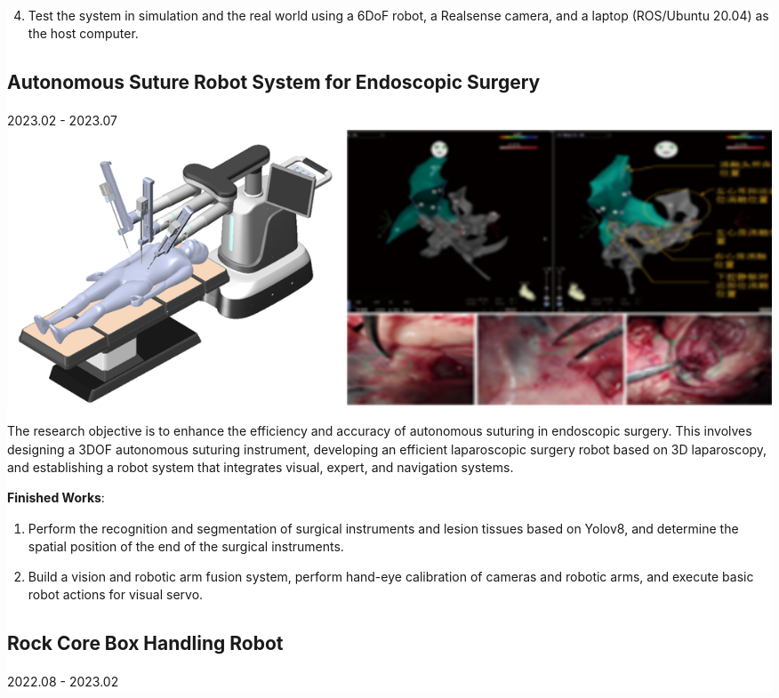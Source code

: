 4. Test the system in simulation and the real world using a 6DoF robot, a Realsense camera, and a laptop (ROS/Ubuntu 20.04) as the host computer.

</div>
</div>



## Autonomous Suture Robot System for Endoscopic Surgery

<div class='paper-box'>
<div class='paper-box-image'>
<div class="badge">2023.02 - 2023.07</div>
<img src='images/projects/202302_Autonomous_Suture_Operation_Robot_System_for_Endoscopic_Surgery.png' alt="sym" width="100%">
</div>
<div class='paper-box-text' markdown="1">

The research objective is to enhance the efficiency and accuracy of autonomous suturing in endoscopic surgery. This involves designing a 3DOF autonomous suturing instrument, developing an efficient laparoscopic surgery robot based on 3D laparoscopy, and establishing a robot system that integrates visual, expert, and navigation systems.

</div><div markdown="1">

**Finished Works**:
1. Perform the recognition and segmentation of surgical instruments and lesion tissues based on Yolov8, and determine the spatial position of the end of the surgical instruments.

2. Build a vision and robotic arm fusion system, perform hand-eye calibration of cameras and robotic arms, and execute basic robot actions for visual servo.

</div>
</div>



## Rock Core Box Handling Robot

<div class='paper-box'>
<div class='paper-box-image'>
<div class="badge">2022.08 - 2023.02</div>